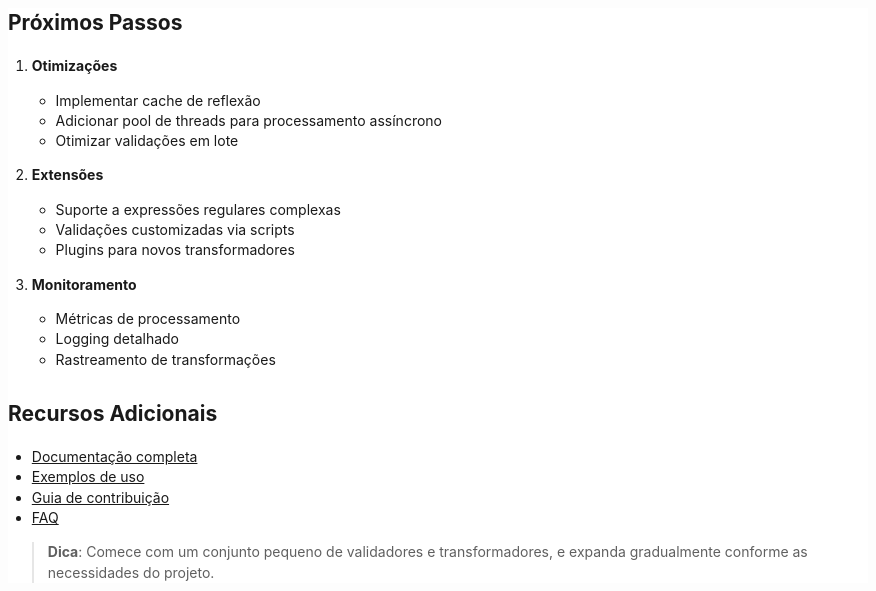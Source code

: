 ## Próximos Passos

1. **Otimizações**
   - Implementar cache de reflexão
   - Adicionar pool de threads para processamento assíncrono
   - Otimizar validações em lote

2. **Extensões**
   - Suporte a expressões regulares complexas
   - Validações customizadas via scripts
   - Plugins para novos transformadores

3. **Monitoramento**
   - Métricas de processamento
   - Logging detalhado
   - Rastreamento de transformações

## Recursos Adicionais

- [Documentação completa](link-para-documentacao)
- [Exemplos de uso](link-para-exemplos)
- [Guia de contribuição](link-para-guia)
- [FAQ](link-para-faq)

> **Dica**: Comece com um conjunto pequeno de validadores e transformadores, e expanda gradualmente conforme as necessidades do projeto.